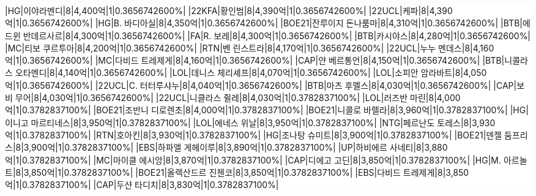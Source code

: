|HG|이야라멘디|8|4,400억|1|0.3656742600%|
|22KFA|황인범|8|4,390억|1|0.3656742600%|
|22UCL|케파|8|4,390억|1|0.3656742600%|
|HG|B. 바디아실|8|4,350억|1|0.3656742600%|
|BOE21|잔루이지 돈나룸마|8|4,310억|1|0.3656742600%|
|BTB|에드윈 반데르사르|8|4,300억|1|0.3656742600%|
|FA|R. 보레|8|4,300억|1|0.3656742600%|
|BTB|카시야스|8|4,280억|1|0.3656742600%|
|MC|티보 쿠르투아|8|4,200억|1|0.3656742600%|
|RTN|벤 린스트라|8|4,170억|1|0.3656742600%|
|22UCL|누누 멘데스|8|4,160억|1|0.3656742600%|
|MC|다비드 트레제게|8|4,160억|1|0.3656742600%|
|CAP|얀 베르통언|8|4,150억|1|0.3656742600%|
|BTB|니콜라스 오타멘디|8|4,140억|1|0.3656742600%|
|LOL|데니스 체리셰프|8|4,070억|1|0.3656742600%|
|LOL|소피안 암라바트|8|4,050억|1|0.3656742600%|
|22UCL|C. 터터루샤누|8|4,040억|1|0.3656742600%|
|BTB|마츠 후멜스|8|4,030억|1|0.3656742600%|
|CAP|보비 무어|8|4,030억|1|0.3656742600%|
|22UCL|니클라스 쥘레|8|4,030억|1|0.3782837100%|
|LOL|러즈반 마린|8|4,000억|1|0.3782837100%|
|BOE21|조반니 디로렌초|8|4,000억|1|0.3782837100%|
|BOE21|니콜로 바렐라|8|3,960억|1|0.3782837100%|
|HG|이니고 마르티네스|8|3,950억|1|0.3782837100%|
|LOL|에네스 위날|8|3,950억|1|0.3782837100%|
|NTG|페르난도 토레스|8|3,930억|1|0.3782837100%|
|RTN|호아킨|8|3,930억|1|0.3782837100%|
|HG|조나탕 슈미트|8|3,900억|1|0.3782837100%|
|BOE21|덴젤 둠프리스|8|3,900억|1|0.3782837100%|
|EBS|하파엘 게헤이루|8|3,890억|1|0.3782837100%|
|UP|하비에르 사네티|8|3,880억|1|0.3782837100%|
|MC|마이클 에시앙|8|3,870억|1|0.3782837100%|
|CAP|디에고 고딘|8|3,850억|1|0.3782837100%|
|HG|M. 아르놀트|8|3,850억|1|0.3782837100%|
|BOE21|올렉산드르 진첸코|8|3,850억|1|0.3782837100%|
|EBS|다비드 트레제게|8|3,850억|1|0.3782837100%|
|CAP|두샨 타디치|8|3,830억|1|0.3782837100%|
